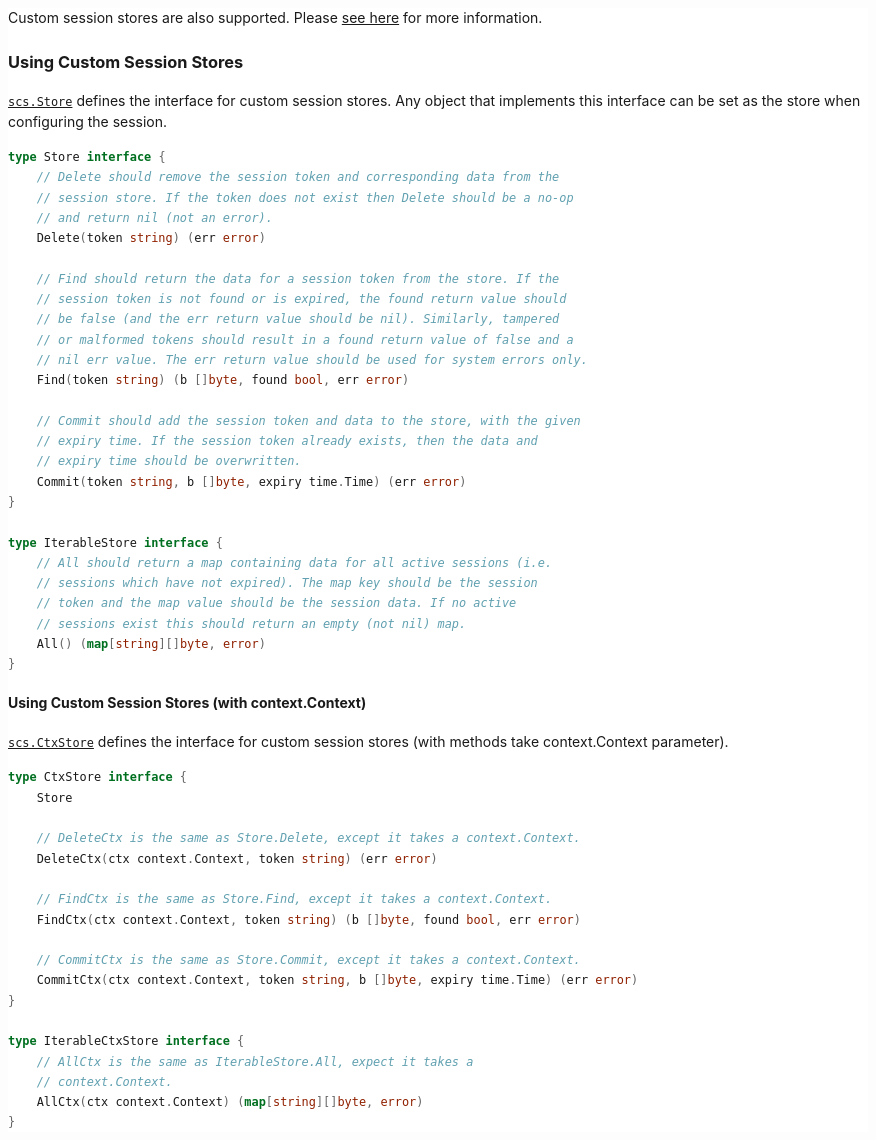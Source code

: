 Custom session stores are also supported. Please [see here](#using-custom-session-stores) for more information.

### Using Custom Session Stores

[`scs.Store`](https://pkg.go.dev/github.com/alexedwards/scs/v2#Store) defines the interface for custom session stores. Any object that implements this interface can be set as the store when configuring the session.

```go
type Store interface {
	// Delete should remove the session token and corresponding data from the
	// session store. If the token does not exist then Delete should be a no-op
	// and return nil (not an error).
	Delete(token string) (err error)

	// Find should return the data for a session token from the store. If the
	// session token is not found or is expired, the found return value should
	// be false (and the err return value should be nil). Similarly, tampered
	// or malformed tokens should result in a found return value of false and a
	// nil err value. The err return value should be used for system errors only.
	Find(token string) (b []byte, found bool, err error)

	// Commit should add the session token and data to the store, with the given
	// expiry time. If the session token already exists, then the data and
	// expiry time should be overwritten.
	Commit(token string, b []byte, expiry time.Time) (err error)
}

type IterableStore interface {
	// All should return a map containing data for all active sessions (i.e.
	// sessions which have not expired). The map key should be the session
	// token and the map value should be the session data. If no active
	// sessions exist this should return an empty (not nil) map.
	All() (map[string][]byte, error)
}
```

#### Using Custom Session Stores (with context.Context)

[`scs.CtxStore`](https://pkg.go.dev/github.com/alexedwards/scs/v2#CtxStore) defines the interface for custom session stores (with methods take context.Context parameter).

```go
type CtxStore interface {
	Store

	// DeleteCtx is the same as Store.Delete, except it takes a context.Context.
	DeleteCtx(ctx context.Context, token string) (err error)

	// FindCtx is the same as Store.Find, except it takes a context.Context.
	FindCtx(ctx context.Context, token string) (b []byte, found bool, err error)

	// CommitCtx is the same as Store.Commit, except it takes a context.Context.
	CommitCtx(ctx context.Context, token string, b []byte, expiry time.Time) (err error)
}

type IterableCtxStore interface {
	// AllCtx is the same as IterableStore.All, expect it takes a
	// context.Context.
	AllCtx(ctx context.Context) (map[string][]byte, error)
}
```
